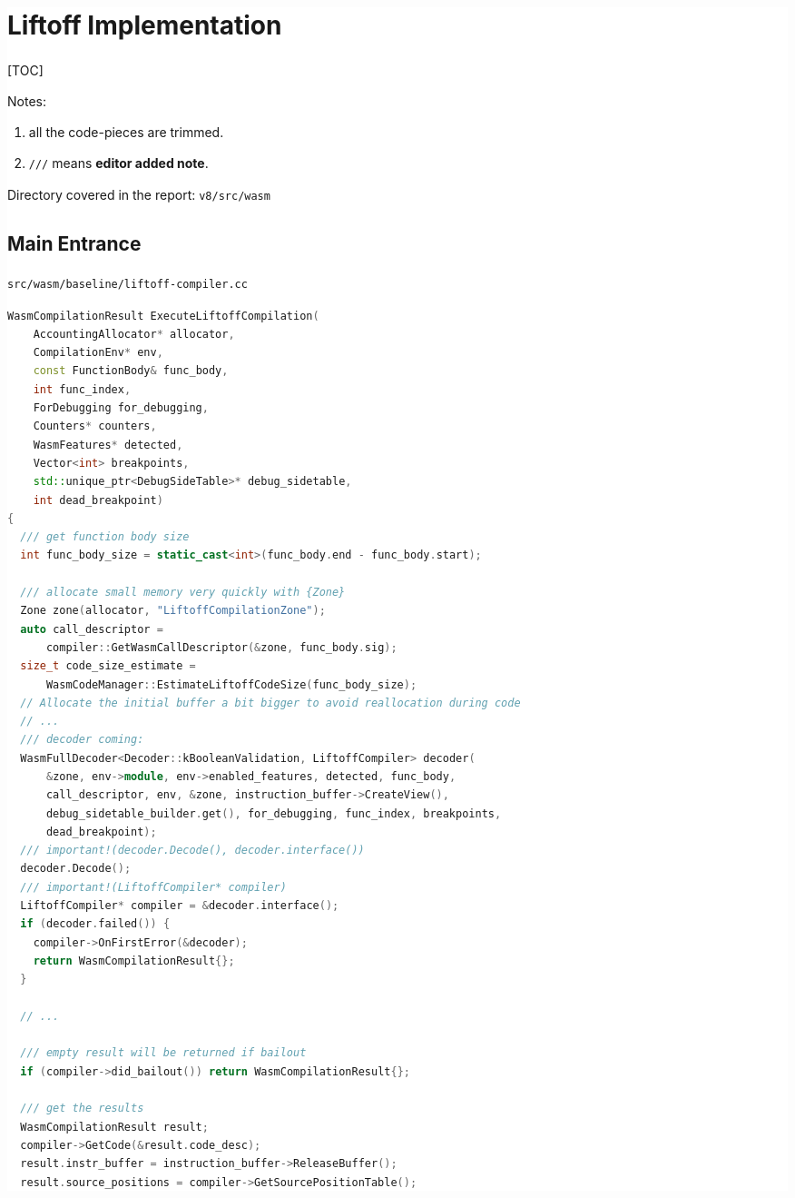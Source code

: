 # Liftoff Implementation

[TOC]

Notes: 
1. all the code-pieces are trimmed. 

2. `///` means **editor added note**.

Directory covered in the report: `v8/src/wasm`

## Main Entrance

`src/wasm/baseline/liftoff-compiler.cc`

```c++
WasmCompilationResult ExecuteLiftoffCompilation(
    AccountingAllocator* allocator, 
    CompilationEnv* env,
    const FunctionBody& func_body, 
    int func_index, 
    ForDebugging for_debugging,
    Counters* counters, 
    WasmFeatures* detected, 
    Vector<int> breakpoints,
    std::unique_ptr<DebugSideTable>* debug_sidetable, 
    int dead_breakpoint) 
{
  /// get function body size
  int func_body_size = static_cast<int>(func_body.end - func_body.start);

  /// allocate small memory very quickly with {Zone}
  Zone zone(allocator, "LiftoffCompilationZone");
  auto call_descriptor = 
      compiler::GetWasmCallDescriptor(&zone, func_body.sig);
  size_t code_size_estimate =
      WasmCodeManager::EstimateLiftoffCodeSize(func_body_size);
  // Allocate the initial buffer a bit bigger to avoid reallocation during code
  // ...
  /// decoder coming:
  WasmFullDecoder<Decoder::kBooleanValidation, LiftoffCompiler> decoder(
      &zone, env->module, env->enabled_features, detected, func_body,
      call_descriptor, env, &zone, instruction_buffer->CreateView(),
      debug_sidetable_builder.get(), for_debugging, func_index, breakpoints,
      dead_breakpoint);
  /// important!(decoder.Decode(), decoder.interface()) 
  decoder.Decode();
  /// important!(LiftoffCompiler* compiler)
  LiftoffCompiler* compiler = &decoder.interface();
  if (decoder.failed()) {
    compiler->OnFirstError(&decoder);
    return WasmCompilationResult{};
  }

  // ...
    
  /// empty result will be returned if bailout
  if (compiler->did_bailout()) return WasmCompilationResult{};

  /// get the results
  WasmCompilationResult result;
  compiler->GetCode(&result.code_desc);
  result.instr_buffer = instruction_buffer->ReleaseBuffer();
  result.source_positions = compiler->GetSourcePositionTable();
```